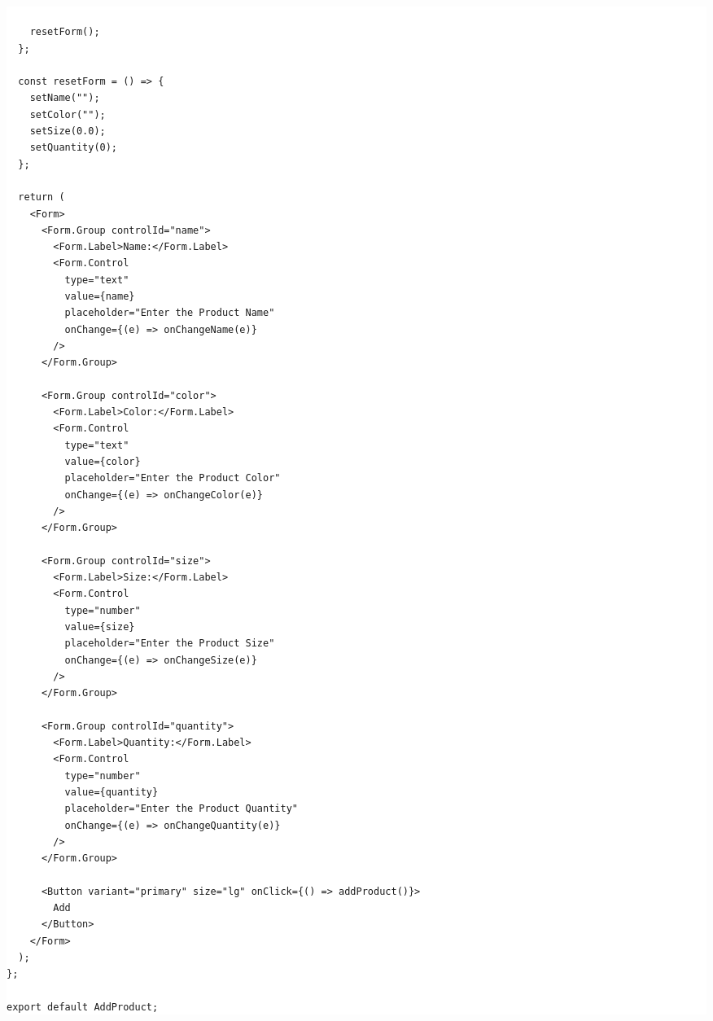 ```

    resetForm();
  };

  const resetForm = () => {
    setName("");
    setColor("");
    setSize(0.0);
    setQuantity(0);
  };

  return (
    <Form>
      <Form.Group controlId="name">
        <Form.Label>Name:</Form.Label>
        <Form.Control
          type="text"
          value={name}
          placeholder="Enter the Product Name"
          onChange={(e) => onChangeName(e)}
        />
      </Form.Group>

      <Form.Group controlId="color">
        <Form.Label>Color:</Form.Label>
        <Form.Control
          type="text"
          value={color}
          placeholder="Enter the Product Color"
          onChange={(e) => onChangeColor(e)}
        />
      </Form.Group>

      <Form.Group controlId="size">
        <Form.Label>Size:</Form.Label>
        <Form.Control
          type="number"
          value={size}
          placeholder="Enter the Product Size"
          onChange={(e) => onChangeSize(e)}
        />
      </Form.Group>

      <Form.Group controlId="quantity">
        <Form.Label>Quantity:</Form.Label>
        <Form.Control
          type="number"
          value={quantity}
          placeholder="Enter the Product Quantity"
          onChange={(e) => onChangeQuantity(e)}
        />
      </Form.Group>

      <Button variant="primary" size="lg" onClick={() => addProduct()}>
        Add
      </Button>
    </Form>
  );
};

export default AddProduct;
```
